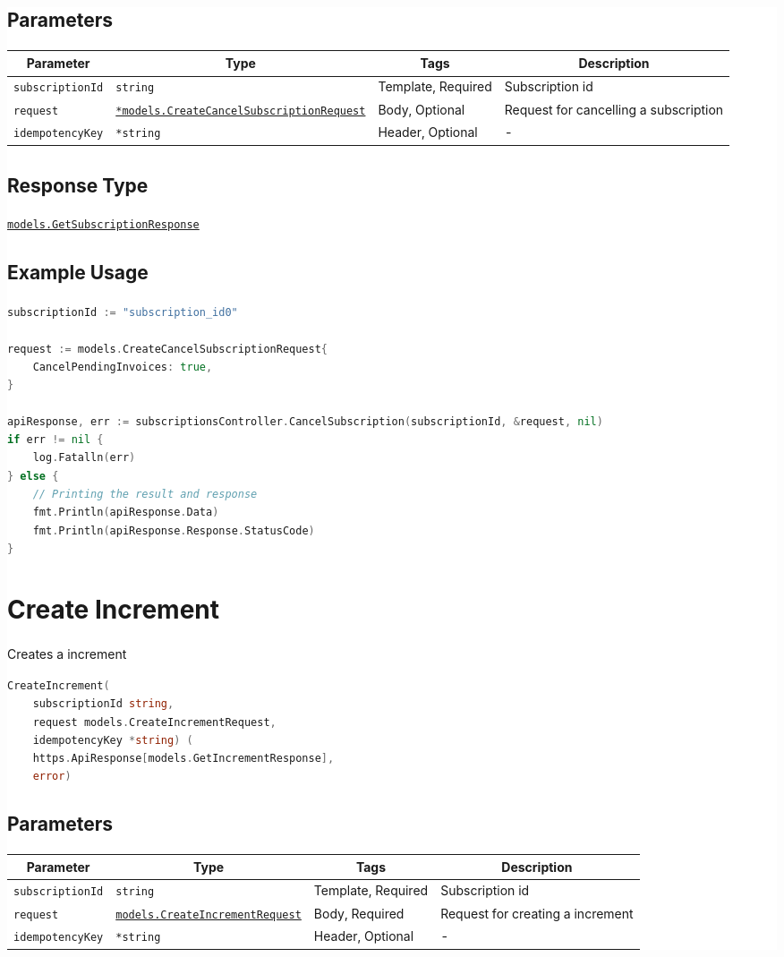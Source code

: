## Parameters

| Parameter | Type | Tags | Description |
|  --- | --- | --- | --- |
| `subscriptionId` | `string` | Template, Required | Subscription id |
| `request` | [`*models.CreateCancelSubscriptionRequest`](../../doc/models/create-cancel-subscription-request.md) | Body, Optional | Request for cancelling a subscription |
| `idempotencyKey` | `*string` | Header, Optional | - |

## Response Type

[`models.GetSubscriptionResponse`](../../doc/models/get-subscription-response.md)

## Example Usage

```go
subscriptionId := "subscription_id0"

request := models.CreateCancelSubscriptionRequest{
    CancelPendingInvoices: true,
}

apiResponse, err := subscriptionsController.CancelSubscription(subscriptionId, &request, nil)
if err != nil {
    log.Fatalln(err)
} else {
    // Printing the result and response
    fmt.Println(apiResponse.Data)
    fmt.Println(apiResponse.Response.StatusCode)
}
```


# Create Increment

Creates a increment

```go
CreateIncrement(
    subscriptionId string,
    request models.CreateIncrementRequest,
    idempotencyKey *string) (
    https.ApiResponse[models.GetIncrementResponse],
    error)
```

## Parameters

| Parameter | Type | Tags | Description |
|  --- | --- | --- | --- |
| `subscriptionId` | `string` | Template, Required | Subscription id |
| `request` | [`models.CreateIncrementRequest`](../../doc/models/create-increment-request.md) | Body, Required | Request for creating a increment |
| `idempotencyKey` | `*string` | Header, Optional | - |
